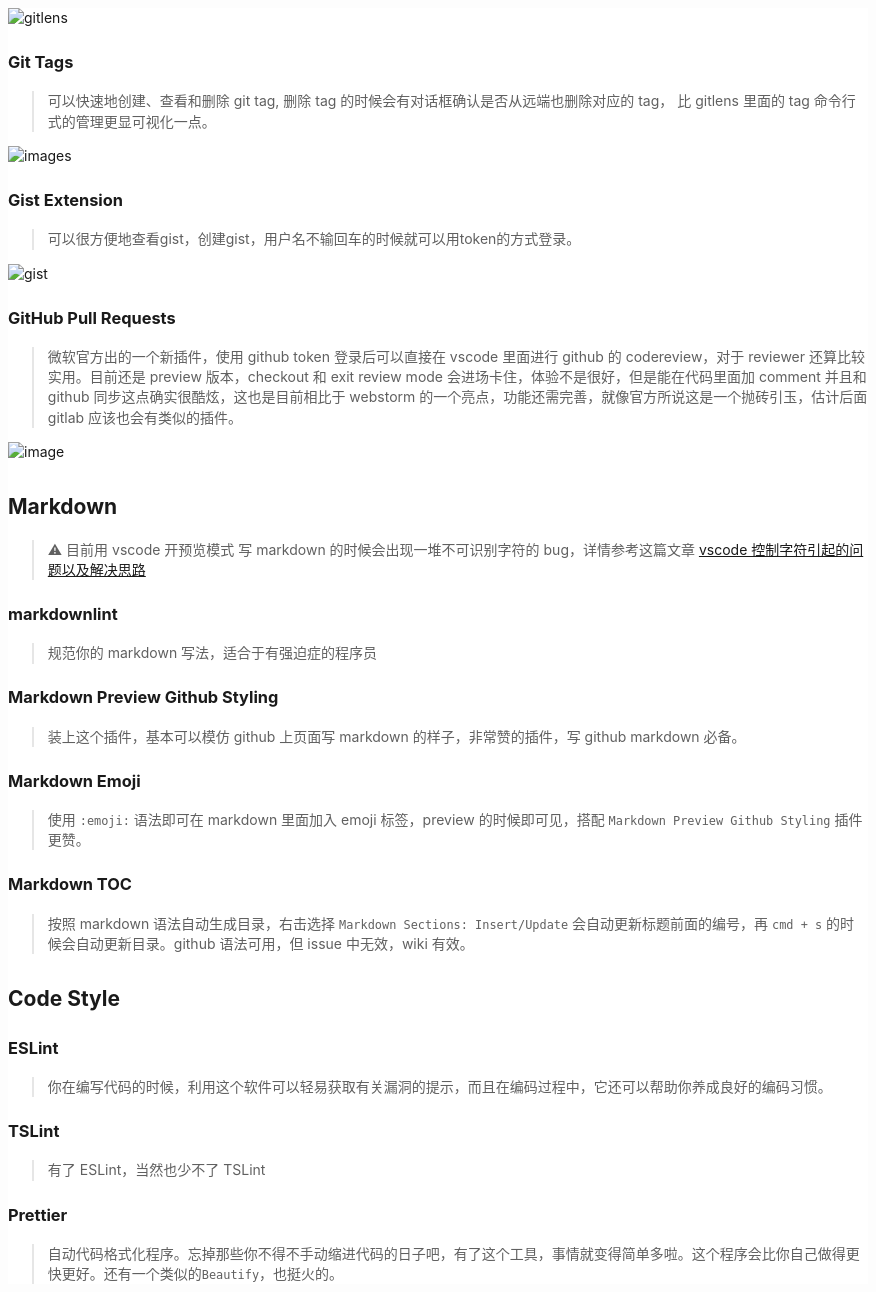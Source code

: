 ![gitlens](https://user-images.githubusercontent.com/12554487/46478240-19f79f00-c81f-11e8-9f78-ac1da5a6500e.png)

<h3 id="git-tags">Git Tags</h3>

> 可以快速地创建、查看和删除 git tag, 删除 tag 的时候会有对话框确认是否从远端也删除对应的 tag， 比 gitlens 里面的 tag 命令行式的管理更显可视化一点。

![images](https://raw.githubusercontent.com/leftstick/vscode-git-tags/master/images/git-tags.gif)

<h3 id="gist-extension">Gist Extension</h3>

> 可以很方便地查看gist，创建gist，用户名不输回车的时候就可以用token的方式登录。

![gist](https://github.com/kenhowardpdx/vscode-gist/raw/master/images/login-access-token.gif)

<h3 id="github-pull-requests">GitHub Pull Requests</h3>

> 微软官方出的一个新插件，使用 github token 登录后可以直接在 vscode 里面进行 github 的 codereview，对于 reviewer 还算比较实用。目前还是 preview 版本，checkout 和 exit review mode 会进场卡住，体验不是很好，但是能在代码里面加 comment 并且和 github 同步这点确实很酷炫，这也是目前相比于 webstorm 的一个亮点，功能还需完善，就像官方所说这是一个抛砖引玉，估计后面 gitlab 应该也会有类似的插件。

![image](https://github.com/Microsoft/vscode-pull-request-github/raw/master/.readme/demo.gif?raw=true)

## Markdown

> :warning: 目前用 vscode 开预览模式 写 markdown 的时候会出现一堆不可识别字符的 bug，详情参考这篇文章 [vscode 控制字符引起的问题以及解决思路](https://wdd.js.org/vscode-control-characters-problem.html)

<h3 id="markdownlint">markdownlint</h3>

> 规范你的 markdown 写法，适合于有强迫症的程序员

<h3 id="markdown-preview-github-styling">Markdown Preview Github Styling</h3>

> 装上这个插件，基本可以模仿 github 上页面写 markdown 的样子，非常赞的插件，写 github markdown 必备。

<h3 id="markdown-emoji">Markdown Emoji</h3>

> 使用 `:emoji:` 语法即可在 markdown 里面加入 emoji 标签，preview 的时候即可见，搭配 `Markdown Preview Github Styling` 插件更赞。

<h3 id="markdown-toc">Markdown TOC</h3>

> 按照 markdown 语法自动生成目录，右击选择 `Markdown Sections: Insert/Update` 会自动更新标题前面的编号，再 `cmd + s` 的时候会自动更新目录。github 语法可用，但 issue 中无效，wiki 有效。

## Code Style

<h3 id="eslint">ESLint</h3>

> 你在编写代码的时候，利用这个软件可以轻易获取有关漏洞的提示，而且在编码过程中，它还可以帮助你养成良好的编码习惯。

<h3 id="tslint">TSLint</h3>

> 有了 ESLint，当然也少不了 TSLint

<h3 id="prettier">Prettier</h3>

> 自动代码格式化程序。忘掉那些你不得不手动缩进代码的日子吧，有了这个工具，事情就变得简单多啦。这个程序会比你自己做得更快更好。还有一个类似的`Beautify`，也挺火的。
